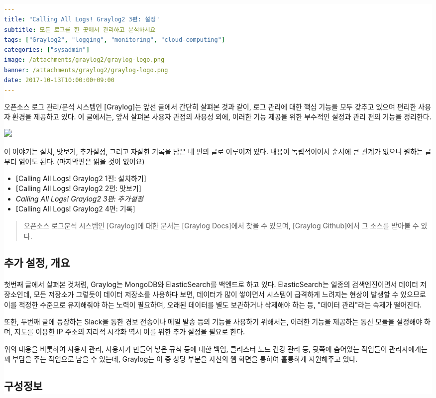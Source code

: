 ```yaml
---
title: "Calling All Logs! Graylog2 3편: 설정"
subtitle: 모든 로그를 한 곳에서 관리하고 분석하세요
tags: ["Graylog2", "logging", "monitoring", "cloud-computing"]
categories: ["sysadmin"]
image: /attachments/graylog2/graylog-logo.png
banner: /attachments/graylog2/graylog-logo.png
date: 2017-10-13T10:00:00+09:00
---
```

오픈소스 로그 관리/분석 시스템인 [Graylog]는 앞선 글에서 간단히 살펴본 것과
같이, 로그 관리에 대한 핵심 기능을 모두 갖추고 있으며 편리한 사용자 환경을
제공하고 있다. 이 글에서는, 앞서 살펴본 사용자 관점의 사용성 외에, 이러한
기능 제공을 위한 부수적인 설정과 관리 편의 기능을 정리한다.

![](/attachments/graylog2/graylog-logo.png)

이 이야기는 설치, 맛보기, 추가설정, 그리고 자잘한 기록을 담은 네 편의
글로 이루어져 있다. 내용이 독립적이어서 순서에 큰 관계가 없으니 원하는
글부터 읽어도 된다. (마지막편은 읽을 것이 없어요)

* [Calling All Logs! Graylog2 1편: 설치하기]
* [Calling All Logs! Graylog2 2편: 맛보기]
* _Calling All Logs! Graylog2 3편: 추가설정_
* [Calling All Logs! Graylog2 4편: 기록]

> 오픈소스 로그분석 시스템인 [Graylog]에 대한 문서는 [Graylog Docs]에서
> 찾을 수 있으며, [Graylog Github]에서 그 소스를 받아볼 수 있다.



## 추가 설정, 개요

첫번째 글에서 살펴본 것처럼, Graylog는 MongoDB와 ElasticSearch를 백엔드로
하고 있다. ElasticSearch는 일종의 검색엔진이면서 데이터 저장소인데, 모든
저장소가 그렇듯이 데이터 저장소를 사용하다 보면, 데이터가 많이 쌓이면서
시스템이 급격하게 느려지는 현상이 발생할 수 있으므로 이를 적정한 수준으로
유지해줘야 하는 노력이 필요하며, 오래된 데이터를 별도 보관하거나 삭제해야
하는 등, "데이터 관리"라는 숙제가 떨어진다.

또한, 두번째 글에 등장하는 Slack을 통한 경보 전송이나 메일 발송 등의 기능을
사용하기 위해서는, 이러한 기능을 제공하는 통신 모듈을 설정해야 하며, 지도를
이용한 IP 주소의 지리적 시각화 역시 이를 위한 추가 설정을 필요로 한다.

위의 내용을 비롯하여 사용자 관리, 사용자가 만들어 넣은 규칙 등에 대한 백업,
클러스터 노드 건강 관리 등, 뒷쪽에 숨어있는 작업들이 관리자에게는 꽤 부담을
주는 작업으로 남을 수 있는데, Graylog는 이 중 상당 부분을 자신의 웹 화면을
통하여 훌륭하게 지원해주고 있다.



## 구성정보
